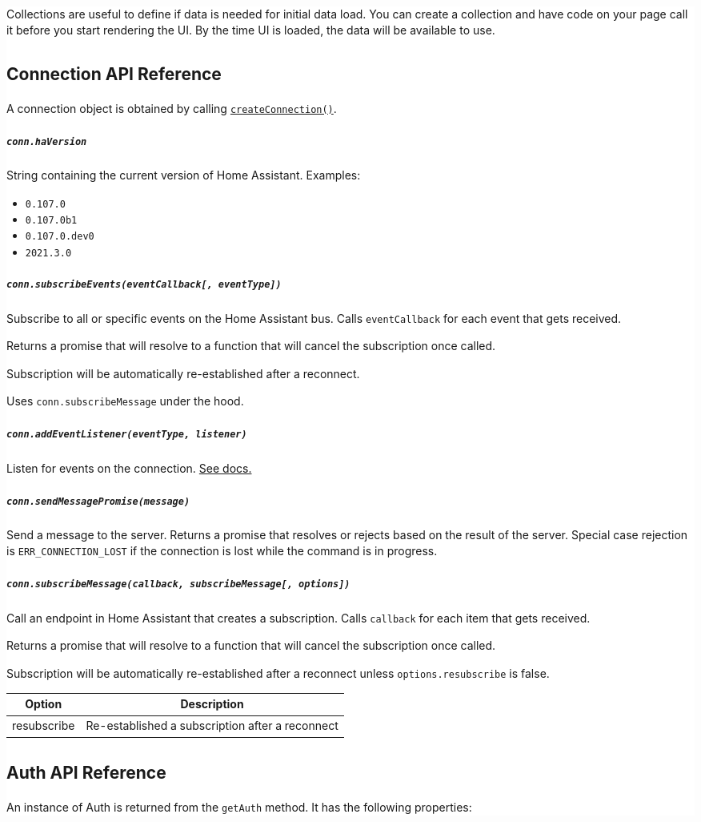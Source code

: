 Collections are useful to define if data is needed for initial data load. You can create a collection and have code on your page call it before you start rendering the UI. By the time UI is loaded, the data will be available to use.

## Connection API Reference

A connection object is obtained by calling [`createConnection()`](#createconnection).

##### `conn.haVersion`

String containing the current version of Home Assistant. Examples:

- `0.107.0`
- `0.107.0b1`
- `0.107.0.dev0`
- `2021.3.0`

##### `conn.subscribeEvents(eventCallback[, eventType])`

Subscribe to all or specific events on the Home Assistant bus. Calls `eventCallback` for each event that gets received.

Returns a promise that will resolve to a function that will cancel the subscription once called.

Subscription will be automatically re-established after a reconnect.

Uses `conn.subscribeMessage` under the hood.

##### `conn.addEventListener(eventType, listener)`

Listen for events on the connection. [See docs.](#automatic-reconnecting)

##### `conn.sendMessagePromise(message)`

Send a message to the server. Returns a promise that resolves or rejects based on the result of the server. Special case rejection is `ERR_CONNECTION_LOST` if the connection is lost while the command is in progress.

##### `conn.subscribeMessage(callback, subscribeMessage[, options])`

Call an endpoint in Home Assistant that creates a subscription. Calls `callback` for each item that gets received.

Returns a promise that will resolve to a function that will cancel the subscription once called.

Subscription will be automatically re-established after a reconnect unless `options.resubscribe` is false.

| Option      | Description                                     |
| ----------- | ----------------------------------------------- |
| resubscribe | Re-established a subscription after a reconnect |

## Auth API Reference

An instance of Auth is returned from the `getAuth` method. It has the following properties:
